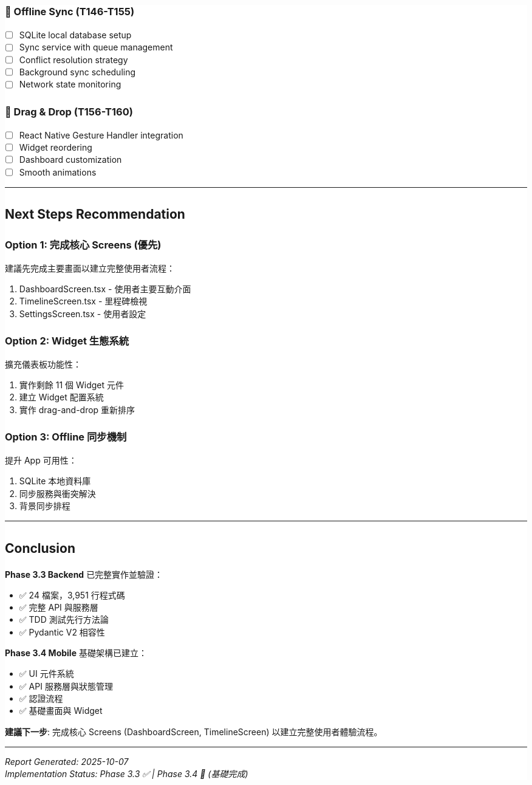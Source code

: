 ### 💾 Offline Sync (T146-T155)
- [ ] SQLite local database setup
- [ ] Sync service with queue management
- [ ] Conflict resolution strategy
- [ ] Background sync scheduling
- [ ] Network state monitoring

### 🎯 Drag & Drop (T156-T160)
- [ ] React Native Gesture Handler integration
- [ ] Widget reordering
- [ ] Dashboard customization
- [ ] Smooth animations

---

## Next Steps Recommendation

### Option 1: 完成核心 Screens (優先)
建議先完成主要畫面以建立完整使用者流程：
1. DashboardScreen.tsx - 使用者主要互動介面
2. TimelineScreen.tsx - 里程碑檢視
3. SettingsScreen.tsx - 使用者設定

### Option 2: Widget 生態系統
擴充儀表板功能性：
1. 實作剩餘 11 個 Widget 元件
2. 建立 Widget 配置系統
3. 實作 drag-and-drop 重新排序

### Option 3: Offline 同步機制
提升 App 可用性：
1. SQLite 本地資料庫
2. 同步服務與衝突解決
3. 背景同步排程

---

## Conclusion

**Phase 3.3 Backend** 已完整實作並驗證：
- ✅ 24 檔案，3,951 行程式碼
- ✅ 完整 API 與服務層
- ✅ TDD 測試先行方法論
- ✅ Pydantic V2 相容性

**Phase 3.4 Mobile** 基礎架構已建立：
- ✅ UI 元件系統
- ✅ API 服務層與狀態管理
- ✅ 認證流程
- ✅ 基礎畫面與 Widget

**建議下一步**: 完成核心 Screens (DashboardScreen, TimelineScreen) 以建立完整使用者體驗流程。

---

*Report Generated: 2025-10-07*  
*Implementation Status: Phase 3.3 ✅ | Phase 3.4 🔄 (基礎完成)*
